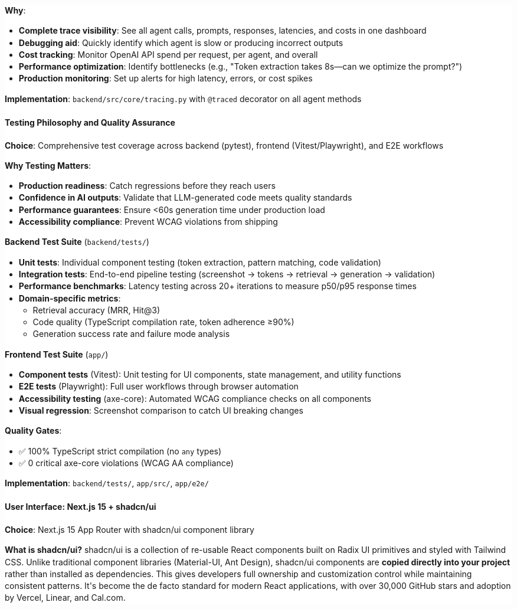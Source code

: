 **Why**:

- **Complete trace visibility**: See all agent calls, prompts, responses, latencies, and costs in one dashboard
- **Debugging aid**: Quickly identify which agent is slow or producing incorrect outputs
- **Cost tracking**: Monitor OpenAI API spend per request, per agent, and overall
- **Performance optimization**: Identify bottlenecks (e.g., "Token extraction takes 8s—can we optimize the prompt?")
- **Production monitoring**: Set up alerts for high latency, errors, or cost spikes

**Implementation**: `backend/src/core/tracing.py` with `@traced` decorator on all agent methods

#### Testing Philosophy and Quality Assurance

**Choice**: Comprehensive test coverage across backend (pytest), frontend (Vitest/Playwright), and E2E workflows

**Why Testing Matters**:

- **Production readiness**: Catch regressions before they reach users
- **Confidence in AI outputs**: Validate that LLM-generated code meets quality standards
- **Performance guarantees**: Ensure <60s generation time under production load
- **Accessibility compliance**: Prevent WCAG violations from shipping

**Backend Test Suite** (`backend/tests/`)

- **Unit tests**: Individual component testing (token extraction, pattern matching, code validation)
- **Integration tests**: End-to-end pipeline testing (screenshot → tokens → retrieval → generation → validation)
- **Performance benchmarks**: Latency testing across 20+ iterations to measure p50/p95 response times
- **Domain-specific metrics**:
  - Retrieval accuracy (MRR, Hit@3)
  - Code quality (TypeScript compilation rate, token adherence ≥90%)
  - Generation success rate and failure mode analysis

**Frontend Test Suite** (`app/`)

- **Component tests** (Vitest): Unit testing for UI components, state management, and utility functions
- **E2E tests** (Playwright): Full user workflows through browser automation
- **Accessibility testing** (axe-core): Automated WCAG compliance checks on all components
- **Visual regression**: Screenshot comparison to catch UI breaking changes

**Quality Gates**:

- ✅ 100% TypeScript strict compilation (no `any` types)
- ✅ 0 critical axe-core violations (WCAG AA compliance)

**Implementation**: `backend/tests/`, `app/src/`, `app/e2e/`

#### User Interface: Next.js 15 + shadcn/ui

**Choice**: Next.js 15 App Router with shadcn/ui component library

**What is shadcn/ui?** shadcn/ui is a collection of re-usable React components built on Radix UI primitives and styled with Tailwind CSS. Unlike traditional component libraries (Material-UI, Ant Design), shadcn/ui components are **copied directly into your project** rather than installed as dependencies. This gives developers full ownership and customization control while maintaining consistent patterns. It's become the de facto standard for modern React applications, with over 30,000 GitHub stars and adoption by Vercel, Linear, and Cal.com.
